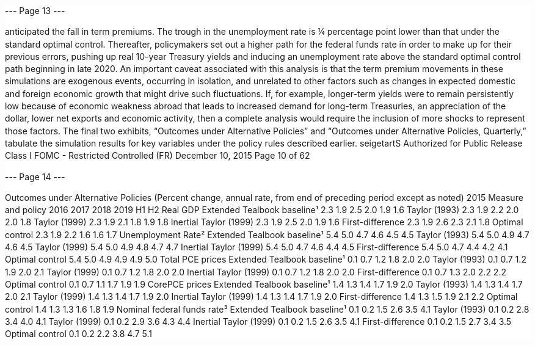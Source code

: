 --- Page 13 ---

anticipated the fall in term premiums. The trough in the unemployment rate is
¼ percentage point lower than that under the standard optimal control. Thereafter,
policymakers set out a higher path for the federal funds rate in order to make up for their
previous errors, pushing up real 10-year Treasury yields and inducing an unemployment
rate above the standard optimal control path beginning in late 2020.
An important caveat associated with this analysis is that the term premium
movements in these simulations are exogenous events, occurring in isolation, and
unrelated to other factors such as changes in expected domestic and foreign economic
growth that might drive such fluctuations. If, for example, longer-term yields were to
remain persistently low because of economic weakness abroad that leads to increased
demand for long-term Treasuries, an appreciation of the dollar, lower net exports and
economic activity, then a complete analysis would require the inclusion of more shocks
to represent those factors.
The final two exhibits, “Outcomes under Alternative Policies” and “Outcomes
under Alternative Policies, Quarterly,” tabulate the simulation results for key variables
under the policy rules described earlier.
seigetartS
Authorized for Public Release
Class I FOMC - Restricted Controlled (FR) December 10, 2015
Page 10 of 62

--- Page 14 ---

Outcomes under Alternative Policies
(Percent change, annual rate, from end of preceding period except as noted)
2015
Measure and policy 2016 2017 2018 2019
H1 H2
Real GDP
Extended Tealbook baseline¹ 2.3 1.9 2.5 2.0 1.9 1.6
Taylor (1993) 2.3 1.9 2.2 2.0 2.0 1.8
Taylor (1999) 2.3 1.9 2.1 1.8 1.9 1.8
Inertial Taylor (1999) 2.3 1.9 2.5 2.0 1.9 1.6
First-difference 2.3 1.9 2.6 2.3 2.1 1.8
Optimal control 2.3 1.9 2.2 1.6 1.6 1.7
Unemployment Rate²
Extended Tealbook baseline¹ 5.4 5.0 4.7 4.6 4.5 4.5
Taylor (1993) 5.4 5.0 4.9 4.7 4.6 4.5
Taylor (1999) 5.4 5.0 4.9 4.8 4.7 4.7
Inertial Taylor (1999) 5.4 5.0 4.7 4.6 4.4 4.5
First-difference 5.4 5.0 4.7 4.4 4.2 4.1
Optimal control 5.4 5.0 4.9 4.9 4.9 5.0
Total PCE prices
Extended Tealbook baseline¹ 0.1 0.7 1.2 1.8 2.0 2.0
Taylor (1993) 0.1 0.7 1.2 1.9 2.0 2.1
Taylor (1999) 0.1 0.7 1.2 1.8 2.0 2.0
Inertial Taylor (1999) 0.1 0.7 1.2 1.8 2.0 2.0
First-difference 0.1 0.7 1.3 2.0 2.2 2.2
Optimal control 0.1 0.7 1.1 1.7 1.9 1.9
CorePCE prices
Extended Tealbook baseline¹ 1.4 1.3 1.4 1.7 1.9 2.0
Taylor (1993) 1.4 1.3 1.4 1.7 2.0 2.1
Taylor (1999) 1.4 1.3 1.4 1.7 1.9 2.0
Inertial Taylor (1999) 1.4 1.3 1.4 1.7 1.9 2.0
First-difference 1.4 1.3 1.5 1.9 2.1 2.2
Optimal control 1.4 1.3 1.3 1.6 1.8 1.9
Nominal federal funds rate³
Extended Tealbook baseline¹ 0.1 0.2 1.5 2.6 3.5 4.1
Taylor (1993) 0.1 0.2 2.8 3.4 4.0 4.1
Taylor (1999) 0.1 0.2 2.9 3.6 4.3 4.4
Inertial Taylor (1999) 0.1 0.2 1.5 2.6 3.5 4.1
First-difference 0.1 0.2 1.5 2.7 3.4 3.5
Optimal control 0.1 0.2 2.2 3.8 4.7 5.1